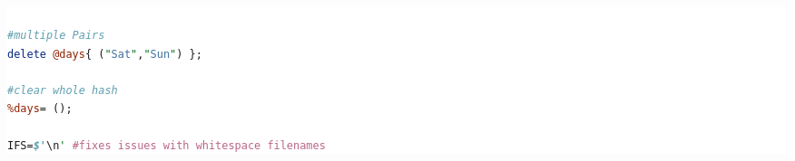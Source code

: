 ```perl

#multiple Pairs 
delete @days{ ("Sat","Sun") };

#clear whole hash
%days= (); 

IFS=$'\n' #fixes issues with whitespace filenames 

```
